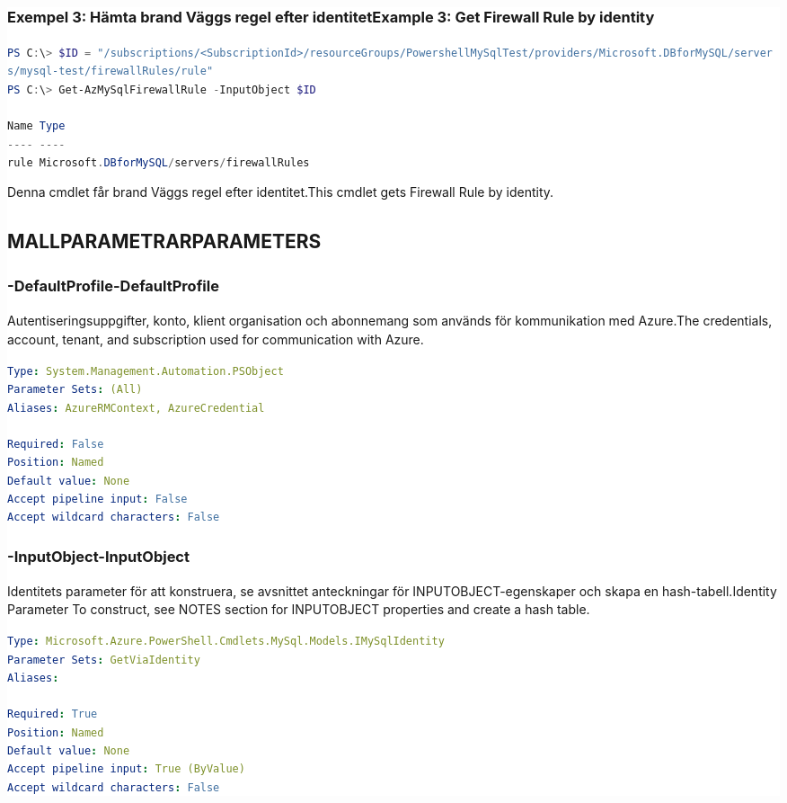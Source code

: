 ### <span data-ttu-id="ca56f-115">Exempel 3: Hämta brand Väggs regel efter identitet</span><span class="sxs-lookup"><span data-stu-id="ca56f-115">Example 3: Get Firewall Rule by identity</span></span>
```powershell
PS C:\> $ID = "/subscriptions/<SubscriptionId>/resourceGroups/PowershellMySqlTest/providers/Microsoft.DBforMySQL/servers/mysql-test/firewallRules/rule"
PS C:\> Get-AzMySqlFirewallRule -InputObject $ID

Name Type
---- ----
rule Microsoft.DBforMySQL/servers/firewallRules
```

<span data-ttu-id="ca56f-116">Denna cmdlet får brand Väggs regel efter identitet.</span><span class="sxs-lookup"><span data-stu-id="ca56f-116">This cmdlet gets Firewall Rule by identity.</span></span>

## <span data-ttu-id="ca56f-117">MALLPARAMETRAR</span><span class="sxs-lookup"><span data-stu-id="ca56f-117">PARAMETERS</span></span>

### <span data-ttu-id="ca56f-118">-DefaultProfile</span><span class="sxs-lookup"><span data-stu-id="ca56f-118">-DefaultProfile</span></span>
<span data-ttu-id="ca56f-119">Autentiseringsuppgifter, konto, klient organisation och abonnemang som används för kommunikation med Azure.</span><span class="sxs-lookup"><span data-stu-id="ca56f-119">The credentials, account, tenant, and subscription used for communication with Azure.</span></span>

```yaml
Type: System.Management.Automation.PSObject
Parameter Sets: (All)
Aliases: AzureRMContext, AzureCredential

Required: False
Position: Named
Default value: None
Accept pipeline input: False
Accept wildcard characters: False
```

### <span data-ttu-id="ca56f-120">-InputObject</span><span class="sxs-lookup"><span data-stu-id="ca56f-120">-InputObject</span></span>
<span data-ttu-id="ca56f-121">Identitets parameter för att konstruera, se avsnittet anteckningar för INPUTOBJECT-egenskaper och skapa en hash-tabell.</span><span class="sxs-lookup"><span data-stu-id="ca56f-121">Identity Parameter To construct, see NOTES section for INPUTOBJECT properties and create a hash table.</span></span>

```yaml
Type: Microsoft.Azure.PowerShell.Cmdlets.MySql.Models.IMySqlIdentity
Parameter Sets: GetViaIdentity
Aliases:

Required: True
Position: Named
Default value: None
Accept pipeline input: True (ByValue)
Accept wildcard characters: False
```
